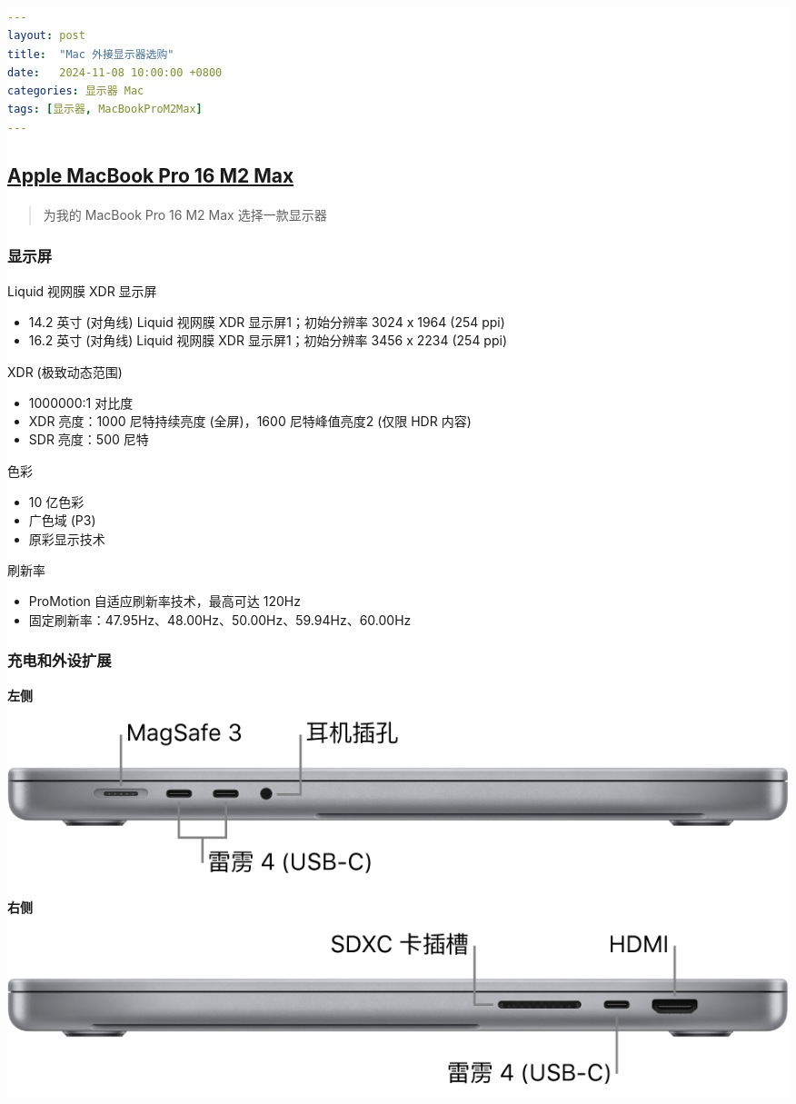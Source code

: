 ```yaml
---
layout: post
title:  "Mac 外接显示器选购"
date:   2024-11-08 10:00:00 +0800
categories: 显示器 Mac
tags: [显示器, MacBookProM2Max]
---
```


## [Apple MacBook Pro 16 M2 Max](https://support.apple.com/zh-cn/111340)
> 为我的 MacBook Pro 16 M2 Max 选择一款显示器

### 显示屏
Liquid 视网膜 XDR 显示屏
- 14.2 英寸 (对角线) Liquid 视网膜 XDR 显示屏1；初始分辨率 3024 x 1964 (254 ppi)
- 16.2 英寸 (对角线) Liquid 视网膜 XDR 显示屏1；初始分辨率 3456 x 2234 (254 ppi)

XDR (极致动态范围)
- 1000000:1 对比度
- XDR 亮度：1000 尼特持续亮度 (全屏)，1600 尼特峰值亮度2 (仅限 HDR 内容)
- SDR 亮度：500 尼特

色彩
- 10 亿色彩
- 广色域 (P3)
- 原彩显示技术

刷新率
- ProMotion 自适应刷新率技术，最高可达 120Hz
- 固定刷新率：47.95Hz、48.00Hz、50.00Hz、59.94Hz、60.00Hz

### 充电和外设扩展

**左侧**

![左侧](../images/2024/Displayer/111340_sp889-portimage-1-cn.png)

**右侧**

![右侧](../images/2024/Displayer/111340_sp889-portimage-2-cn.png)
